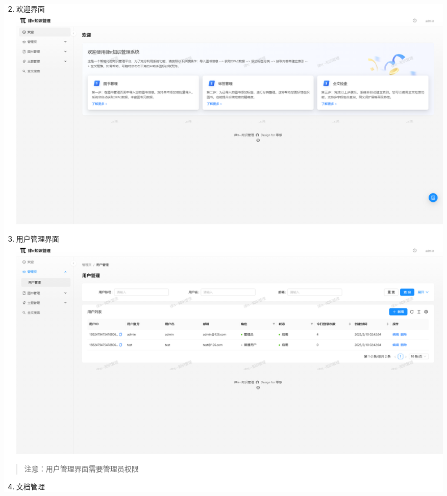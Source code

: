 2. 欢迎界面
![欢迎界面](./demoPic/welcome.png)

3. 用户管理界面
![用户管理](./demoPic/user_manage.png)
> 注意：用户管理界面需要管理员权限

4. 文档管理